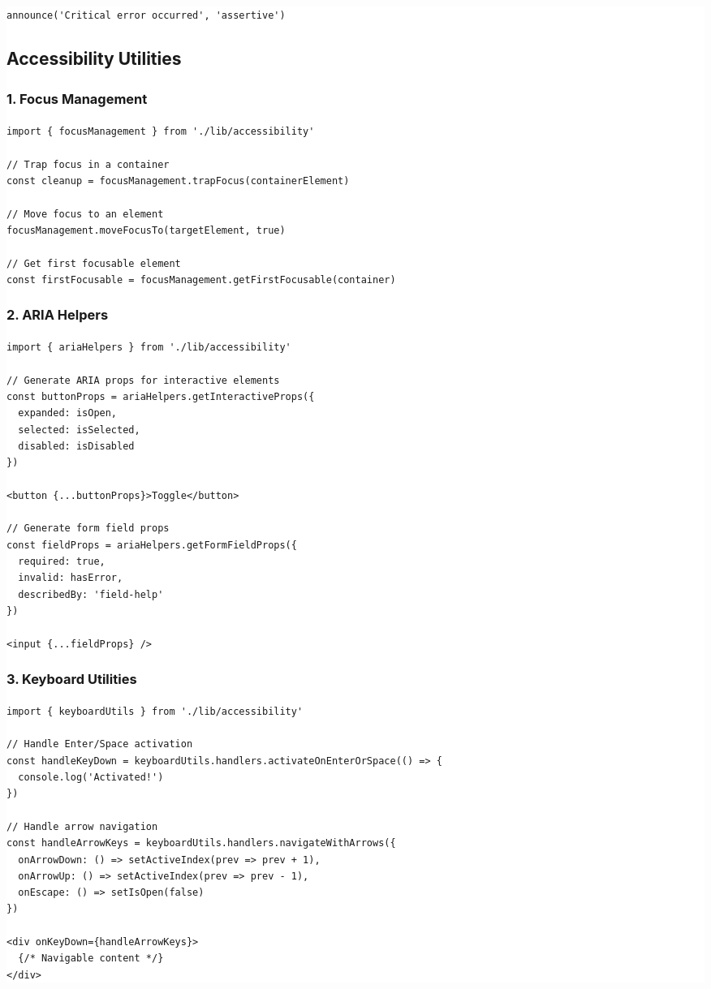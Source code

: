 ```tsx
announce('Critical error occurred', 'assertive')
```

## Accessibility Utilities

### 1. Focus Management

```tsx
import { focusManagement } from './lib/accessibility'

// Trap focus in a container
const cleanup = focusManagement.trapFocus(containerElement)

// Move focus to an element
focusManagement.moveFocusTo(targetElement, true)

// Get first focusable element
const firstFocusable = focusManagement.getFirstFocusable(container)
```

### 2. ARIA Helpers

```tsx
import { ariaHelpers } from './lib/accessibility'

// Generate ARIA props for interactive elements
const buttonProps = ariaHelpers.getInteractiveProps({
  expanded: isOpen,
  selected: isSelected,
  disabled: isDisabled
})

<button {...buttonProps}>Toggle</button>

// Generate form field props
const fieldProps = ariaHelpers.getFormFieldProps({
  required: true,
  invalid: hasError,
  describedBy: 'field-help'
})

<input {...fieldProps} />
```

### 3. Keyboard Utilities

```tsx
import { keyboardUtils } from './lib/accessibility'

// Handle Enter/Space activation
const handleKeyDown = keyboardUtils.handlers.activateOnEnterOrSpace(() => {
  console.log('Activated!')
})

// Handle arrow navigation
const handleArrowKeys = keyboardUtils.handlers.navigateWithArrows({
  onArrowDown: () => setActiveIndex(prev => prev + 1),
  onArrowUp: () => setActiveIndex(prev => prev - 1),
  onEscape: () => setIsOpen(false)
})

<div onKeyDown={handleArrowKeys}>
  {/* Navigable content */}
</div>
```